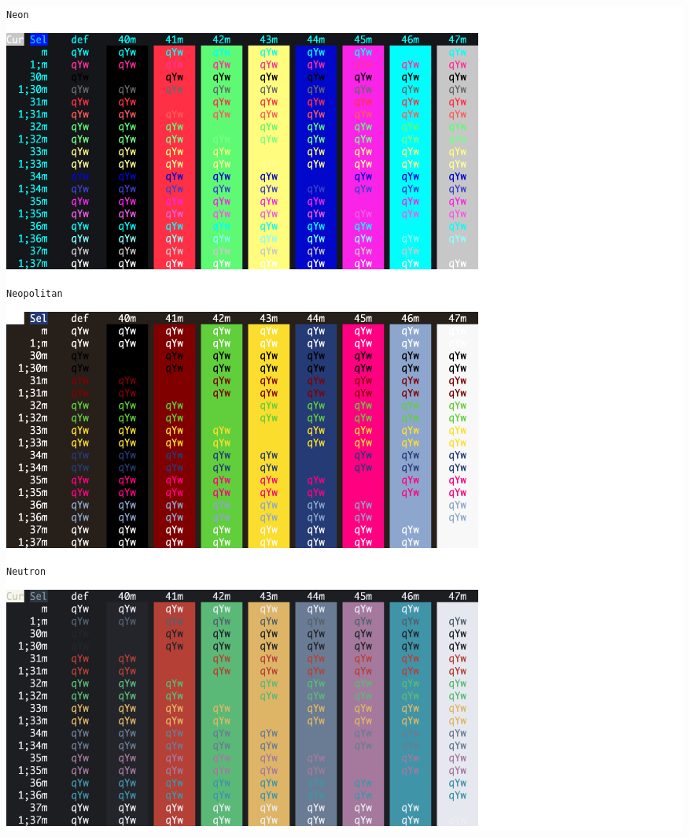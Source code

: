 `Neon`

![image](neon.png)

`Neopolitan`

![image](neopolitan.png)

`Neutron`

![image](neutron.png)
